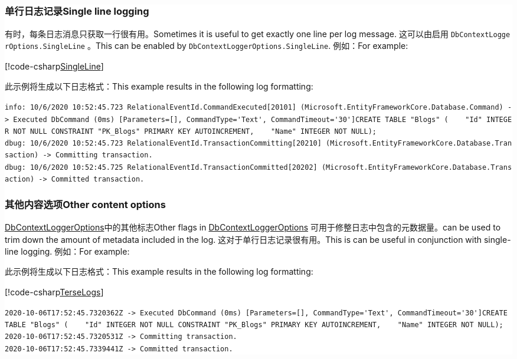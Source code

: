 ### <a name="single-line-logging"></a><span data-ttu-id="c950b-215">单行日志记录</span><span class="sxs-lookup"><span data-stu-id="c950b-215">Single line logging</span></span>

<span data-ttu-id="c950b-216">有时，每条日志消息只获取一行很有用。</span><span class="sxs-lookup"><span data-stu-id="c950b-216">Sometimes it is useful to get exactly one line per log message.</span></span> <span data-ttu-id="c950b-217">这可以由启用 `DbContextLoggerOptions.SingleLine` 。</span><span class="sxs-lookup"><span data-stu-id="c950b-217">This can be enabled by `DbContextLoggerOptions.SingleLine`.</span></span> <span data-ttu-id="c950b-218">例如：</span><span class="sxs-lookup"><span data-stu-id="c950b-218">For example:</span></span>


[!code-csharp[SingleLine](../../../../samples/core/Miscellaneous/Logging/SimpleLogging/Program.cs?name=SingleLine)]

<span data-ttu-id="c950b-219">此示例将生成以下日志格式：</span><span class="sxs-lookup"><span data-stu-id="c950b-219">This example results in the following log formatting:</span></span>

```output
info: 10/6/2020 10:52:45.723 RelationalEventId.CommandExecuted[20101] (Microsoft.EntityFrameworkCore.Database.Command) -> Executed DbCommand (0ms) [Parameters=[], CommandType='Text', CommandTimeout='30']CREATE TABLE "Blogs" (    "Id" INTEGER NOT NULL CONSTRAINT "PK_Blogs" PRIMARY KEY AUTOINCREMENT,    "Name" INTEGER NOT NULL);
dbug: 10/6/2020 10:52:45.723 RelationalEventId.TransactionCommitting[20210] (Microsoft.EntityFrameworkCore.Database.Transaction) -> Committing transaction.
dbug: 10/6/2020 10:52:45.725 RelationalEventId.TransactionCommitted[20202] (Microsoft.EntityFrameworkCore.Database.Transaction) -> Committed transaction.
```

### <a name="other-content-options"></a><span data-ttu-id="c950b-220">其他内容选项</span><span class="sxs-lookup"><span data-stu-id="c950b-220">Other content options</span></span>

<span data-ttu-id="c950b-221">[DbContextLoggerOptions](https://github.com/dotnet/efcore/blob/ec3df8fd7e4ea4ebeebfa747619cef37b23ab2c6/src/EFCore/Diagnostics/DbContextLoggerOptions.cs#L15)中的其他标志</span><span class="sxs-lookup"><span data-stu-id="c950b-221">Other flags in [DbContextLoggerOptions](https://github.com/dotnet/efcore/blob/ec3df8fd7e4ea4ebeebfa747619cef37b23ab2c6/src/EFCore/Diagnostics/DbContextLoggerOptions.cs#L15)</span></span>  <span data-ttu-id="c950b-222">可用于修整日志中包含的元数据量。</span><span class="sxs-lookup"><span data-stu-id="c950b-222">can be used to trim down the amount of metadata included in the log.</span></span> <span data-ttu-id="c950b-223">这对于单行日志记录很有用。</span><span class="sxs-lookup"><span data-stu-id="c950b-223">This is can be useful in conjunction with single-line logging.</span></span> <span data-ttu-id="c950b-224">例如：</span><span class="sxs-lookup"><span data-stu-id="c950b-224">For example:</span></span>

<span data-ttu-id="c950b-225">此示例将生成以下日志格式：</span><span class="sxs-lookup"><span data-stu-id="c950b-225">This example results in the following log formatting:</span></span>


[!code-csharp[TerseLogs](../../../../samples/core/Miscellaneous/Logging/SimpleLogging/Program.cs?name=TerseLogs)]

```output
2020-10-06T17:52:45.7320362Z -> Executed DbCommand (0ms) [Parameters=[], CommandType='Text', CommandTimeout='30']CREATE TABLE "Blogs" (    "Id" INTEGER NOT NULL CONSTRAINT "PK_Blogs" PRIMARY KEY AUTOINCREMENT,    "Name" INTEGER NOT NULL);
2020-10-06T17:52:45.7320531Z -> Committing transaction.
2020-10-06T17:52:45.7339441Z -> Committed transaction.
```
